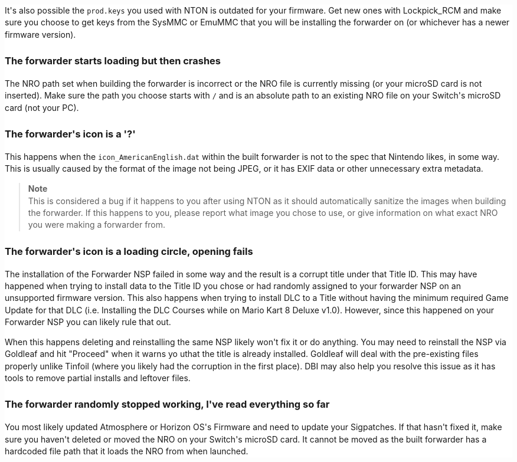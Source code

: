 It's also possible the `prod.keys` you used with NTON is outdated for your firmware. Get new ones with Lockpick_RCM
and make sure you choose to get keys from the SysMMC or EmuMMC that you will be installing the forwarder on (or
whichever has a newer firmware version).

### The forwarder starts loading but then crashes

The NRO path set when building the forwarder is incorrect or the NRO file is currently missing (or your microSD card is
not inserted). Make sure the path you choose starts with `/` and is an absolute path to an existing NRO file on your
Switch's microSD card (not your PC).

### The forwarder's icon is a '?'

This happens when the `icon_AmericanEnglish.dat` within the built forwarder is not to the spec that Nintendo likes, in
some way. This is usually caused by the format of the image not being JPEG, or it has EXIF data or other unnecessary
extra metadata.

> **Note**<br>
This is considered a bug if it happens to you after using NTON as it should automatically sanitize the
images when building the forwarder. If this happens to you, please report what image you chose to use, or give
information on what exact NRO you were making a forwarder from.

### The forwarder's icon is a loading circle, opening fails

The installation of the Forwarder NSP failed in some way and the result is a corrupt title under that Title ID.
This may have happened when trying to install data to the Title ID you chose or had randomly assigned to your forwarder
NSP on an unsupported firmware version. This also happens when trying to install DLC to a Title without having the
minimum required Game Update for that DLC (i.e. Installing the DLC Courses while on Mario Kart 8 Deluxe v1.0). However,
since this happened on your Forwarder NSP you can likely rule that out.

When this happens deleting and reinstalling the same NSP likely won't fix it or do anything. You may need to reinstall
the NSP via Goldleaf and hit "Proceed" when it warns yo uthat the title is already installed. Goldleaf will deal with
the pre-existing files properly unlike Tinfoil (where you likely had the corruption in the first place). DBI may also
help you resolve this issue as it has tools to remove partial installs and leftover files.

### The forwarder randomly stopped working, I've read everything so far

You most likely updated Atmosphere or Horizon OS's Firmware and need to update your Sigpatches. If that hasn't fixed
it, make sure you haven't deleted or moved the NRO on your Switch's microSD card. It cannot be moved as the built
forwarder has a hardcoded file path that it loads the NRO from when launched.
